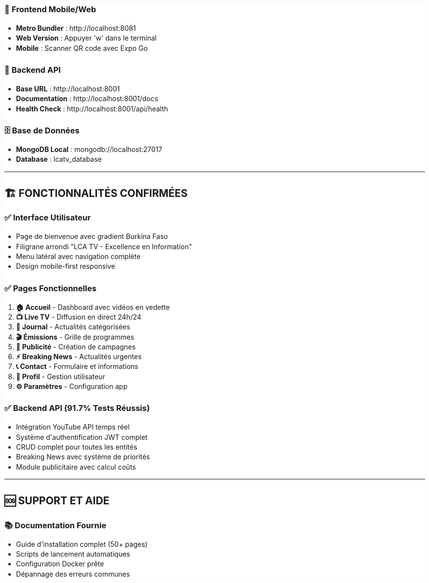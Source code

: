 ### 📱 **Frontend Mobile/Web**
- **Metro Bundler** : http://localhost:8081
- **Web Version** : Appuyer 'w' dans le terminal
- **Mobile** : Scanner QR code avec Expo Go

### 🔗 **Backend API**
- **Base URL** : http://localhost:8001
- **Documentation** : http://localhost:8001/docs
- **Health Check** : http://localhost:8001/api/health

### 🗄️ **Base de Données**
- **MongoDB Local** : mongodb://localhost:27017
- **Database** : lcatv_database

---

## 🏗️ **FONCTIONNALITÉS CONFIRMÉES**

### ✅ **Interface Utilisateur**
- Page de bienvenue avec gradient Burkina Faso
- Filigrane arrondi "LCA TV - Excellence en Information"
- Menu latéral avec navigation complète
- Design mobile-first responsive

### ✅ **Pages Fonctionnelles**
1. **🏠 Accueil** - Dashboard avec vidéos en vedette
2. **📺 Live TV** - Diffusion en direct 24h/24
3. **📰 Journal** - Actualités catégorisées
4. **🎬 Émissions** - Grille de programmes
5. **📢 Publicité** - Création de campagnes
6. **⚡ Breaking News** - Actualités urgentes
7. **📞 Contact** - Formulaire et informations
8. **👤 Profil** - Gestion utilisateur
9. **⚙️ Paramètres** - Configuration app

### ✅ **Backend API (91.7% Tests Réussis)**
- Intégration YouTube API temps réel
- Système d'authentification JWT complet
- CRUD complet pour toutes les entités
- Breaking News avec système de priorités
- Module publicitaire avec calcul coûts

---

## 🆘 **SUPPORT ET AIDE**

### 📚 **Documentation Fournie**
- Guide d'installation complet (50+ pages)
- Scripts de lancement automatiques
- Configuration Docker prête
- Dépannage des erreurs communes
